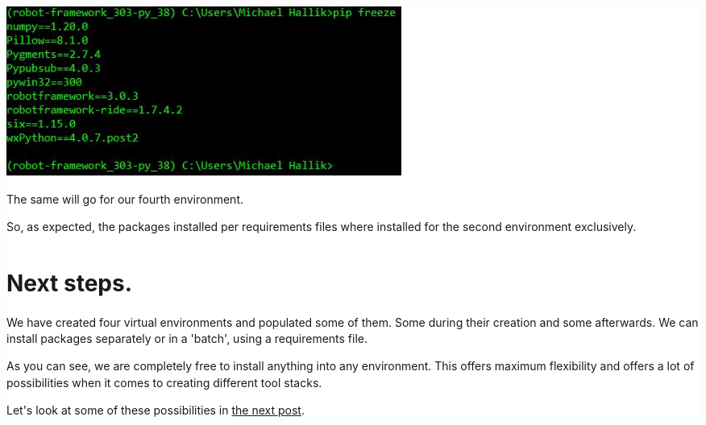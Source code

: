 <a href="/assets/images/pip_freeze_py38.JPG"><img src="/assets/images/pip_freeze_py38.JPG" class="postimage" alt="Commands after deactivation." width="57%"></a><br>

The same will go for our fourth environment.

So, as expected, the packages installed per requirements files where installed for the second environment exclusively.

<h1 class="post"> <a name="Next steps."> Next steps. </a> </h1>

We have created four virtual environments and populated some of them. Some during their creation and some afterwards. We can install packages separately or in a 'batch', using a requirements file.

As you can see, we are completely free to install anything into any environment. This offers maximum flexibility and offers a lot of possibilities when it comes to creating different tool stacks.

Let's look at some of these possibilities in <a class="postanchor" href="/_pages/underconstruction">the next post</a>.
